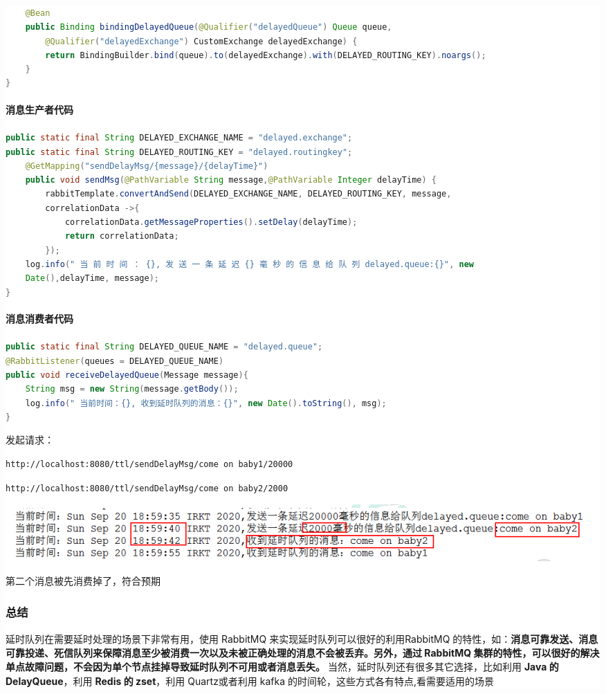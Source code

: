 ```java
	@Bean
	public Binding bindingDelayedQueue(@Qualifier("delayedQueue") Queue queue,
		@Qualifier("delayedExchange") CustomExchange delayedExchange) {
		return BindingBuilder.bind(queue).to(delayedExchange).with(DELAYED_ROUTING_KEY).noargs();
	}
}
```

#### 消息生产者代码

```java
public static final String DELAYED_EXCHANGE_NAME = "delayed.exchange";
public static final String DELAYED_ROUTING_KEY = "delayed.routingkey";
	@GetMapping("sendDelayMsg/{message}/{delayTime}")
	public void sendMsg(@PathVariable String message,@PathVariable Integer delayTime) {
		rabbitTemplate.convertAndSend(DELAYED_EXCHANGE_NAME, DELAYED_ROUTING_KEY, message,
		correlationData ->{
			correlationData.getMessageProperties().setDelay(delayTime);
			return correlationData;
        });
	log.info(" 当 前 时 间 ： {}, 发 送 一 条 延 迟 {} 毫 秒 的 信 息 给 队 列 delayed.queue:{}", new
	Date(),delayTime, message);
}
```

#### 消息消费者代码

```java
public static final String DELAYED_QUEUE_NAME = "delayed.queue";
@RabbitListener(queues = DELAYED_QUEUE_NAME)
public void receiveDelayedQueue(Message message){ 
    String msg = new String(message.getBody());
	log.info(" 当前时间：{}, 收到延时队列的消息：{}", new Date().toString(), msg);
}
```

发起请求：

`http://localhost:8080/ttl/sendDelayMsg/come on baby1/20000`

`http://localhost:8080/ttl/sendDelayMsg/come on baby2/2000`

![image-20230523085539337](%E6%B6%88%E6%81%AF%E9%98%9F%E5%88%97MQ/image-20230523085539337.png)

第二个消息被先消费掉了，符合预期



### 总结

延时队列在需要延时处理的场景下非常有用，使用 RabbitMQ 来实现延时队列可以很好的利用RabbitMQ 的特性，如：**消息可靠发送、消息可靠投递、死信队列来保障消息至少被消费一次以及未被正确处理的消息不会被丢弃。另外，通过 RabbitMQ 集群的特性，可以很好的解决单点故障问题，不会因为单个节点挂掉导致延时队列不可用或者消息丢失。**
当然，延时队列还有很多其它选择，比如利用 **Java 的 DelayQueue**，利用 **Redis 的 zset**，利用 Quartz或者利用 kafka 的时间轮，这些方式各有特点,看需要适用的场景
